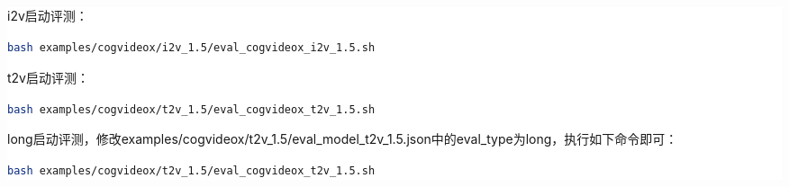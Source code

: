 i2v启动评测：
```bash
bash examples/cogvideox/i2v_1.5/eval_cogvideox_i2v_1.5.sh
```
t2v启动评测：
```bash
bash examples/cogvideox/t2v_1.5/eval_cogvideox_t2v_1.5.sh
```
long启动评测，修改examples/cogvideox/t2v_1.5/eval_model_t2v_1.5.json中的eval_type为long，执行如下命令即可：
```bash
bash examples/cogvideox/t2v_1.5/eval_cogvideox_t2v_1.5.sh
```